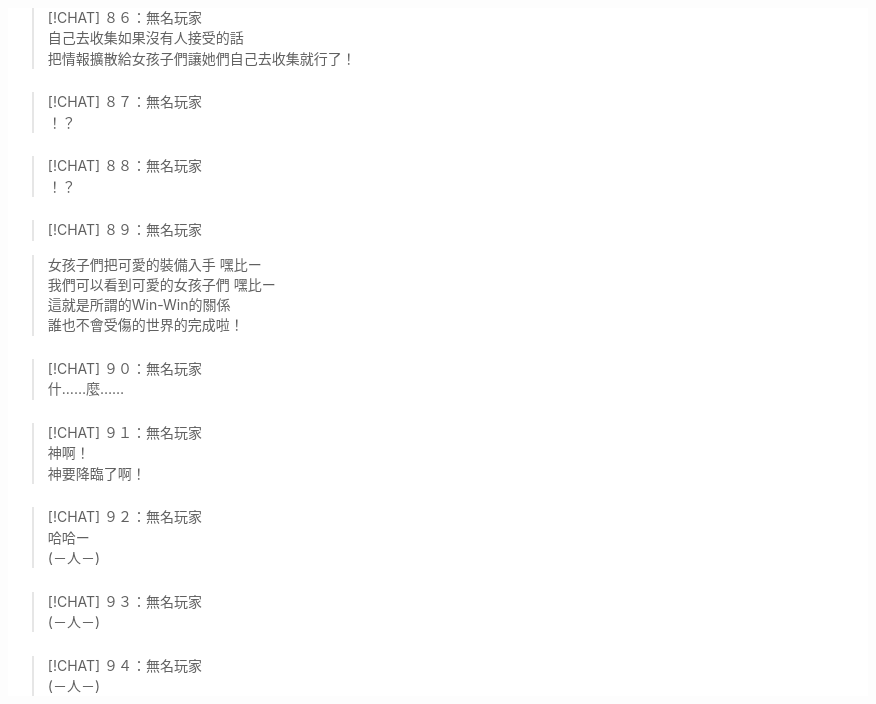 > [!CHAT]
> ８６：無名玩家  
> 自己去收集如果沒有人接受的話  
> 把情報擴散給女孩子們讓她們自己去收集就行了！

##### 

> [!CHAT]
> ８７：無名玩家  
> ！？

##### 

> [!CHAT]
> ８８：無名玩家  
>！？

##### 

> [!CHAT]
> ８９：無名玩家


> 女孩子們把可愛的裝備入手 嘿比ー  
> 我們可以看到可愛的女孩子們 嘿比ー  
> 這就是所謂的Win-Win的關係  
> 誰也不會受傷的世界的完成啦！

##### 

> [!CHAT]
> ９０：無名玩家  
> 什……麼……

##### 

> [!CHAT]
> ９１：無名玩家  
> 神啊！  
> 神要降臨了啊！

##### 

> [!CHAT]
> ９２：無名玩家  
> 哈哈ー  
> (－人－)

##### 

> [!CHAT]
> ９３：無名玩家  
> (－人－)

##### 

> [!CHAT]
> ９４：無名玩家  
> (－人－)
